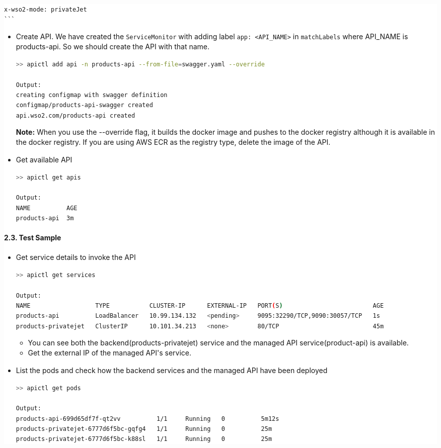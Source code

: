     x-wso2-mode: privateJet
    ```

- Create API. We have created the `ServiceMonitor` with adding label `app: <API_NAME>` in `matchLabels` where API_NAME
is products-api. So we should create the API with that name. 
    ```sh
    >> apictl add api -n products-api --from-file=swagger.yaml --override

    Output:
    creating configmap with swagger definition
    configmap/products-api-swagger created
    api.wso2.com/products-api created
    ```
  
  **Note:** When you use the --override flag, it builds the docker image and pushes to the docker registry although it is available in the docker registry. If you are using AWS ECR as the registry type, delete the image of the API.
    
- Get available API
    ```sh
    >> apictl get apis

    Output:   
    NAME          AGE
    products-api  3m
    ```

#### 2.3. Test Sample

- Get service details to invoke the API
    ```sh
    >> apictl get services

    Output:
    NAME                  TYPE           CLUSTER-IP      EXTERNAL-IP   PORT(S)                         AGE
    products-api          LoadBalancer   10.99.134.132   <pending>     9095:32290/TCP,9090:30057/TCP   1s
    products-privatejet   ClusterIP      10.101.34.213   <none>        80/TCP                          45m
    ```
    - You can see both the backend(products-privatejet) service and the managed API service(product-api) is available.
    - Get the external IP of the managed API's service.
 
- List the pods and check how the backend services and the managed API have been deployed

    ```sh
    >> apictl get pods        

    Output:
    products-api-699d65df7f-qt2vv          1/1     Running   0          5m12s
    products-privatejet-6777d6f5bc-gqfg4   1/1     Running   0          25m
    products-privatejet-6777d6f5bc-k88sl   1/1     Running   0          25m
    ```
